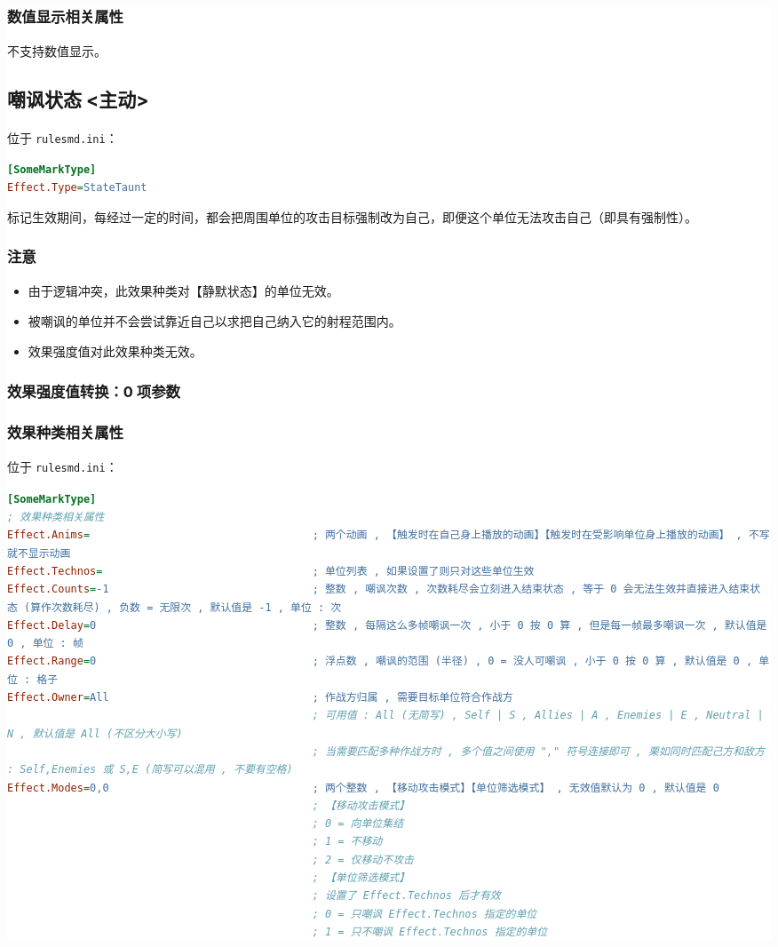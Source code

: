 ### 数值显示相关属性

不支持数值显示。



## 嘲讽状态 <主动>

位于 `rulesmd.ini`：

```ini
[SomeMarkType]
Effect.Type=StateTaunt
```

标记生效期间，每经过一定的时间，都会把周围单位的攻击目标强制改为自己，即便这个单位无法攻击自己（即具有强制性）。

### 注意

* 由于逻辑冲突，此效果种类对【静默状态】的单位无效。

* 被嘲讽的单位并不会尝试靠近自己以求把自己纳入它的射程范围内。

* 效果强度值对此效果种类无效。

### 效果强度值转换：0 项参数

### 效果种类相关属性

位于 `rulesmd.ini`：

```ini
[SomeMarkType]
; 效果种类相关属性
Effect.Anims=                                   ; 两个动画 , 【触发时在自己身上播放的动画】【触发时在受影响单位身上播放的动画】 , 不写就不显示动画
Effect.Technos=                                 ; 单位列表 , 如果设置了则只对这些单位生效
Effect.Counts=-1                                ; 整数 , 嘲讽次数 , 次数耗尽会立刻进入结束状态 , 等于 0 会无法生效并直接进入结束状态 (算作次数耗尽) , 负数 = 无限次 , 默认值是 -1 , 单位 : 次
Effect.Delay=0                                  ; 整数 , 每隔这么多帧嘲讽一次 , 小于 0 按 0 算 , 但是每一帧最多嘲讽一次 , 默认值是 0 , 单位 : 帧
Effect.Range=0                                  ; 浮点数 , 嘲讽的范围 (半径) , 0 = 没人可嘲讽 , 小于 0 按 0 算 , 默认值是 0 , 单位 : 格子
Effect.Owner=All                                ; 作战方归属 , 需要目标单位符合作战方
                                                ; 可用值 : All (无简写) , Self | S , Allies | A , Enemies | E , Neutral | N , 默认值是 All (不区分大小写)
                                                ; 当需要匹配多种作战方时 , 多个值之间使用 "," 符号连接即可 , 栗如同时匹配己方和敌方 : Self,Enemies 或 S,E (简写可以混用 , 不要有空格)
Effect.Modes=0,0                                ; 两个整数 , 【移动攻击模式】【单位筛选模式】 , 无效值默认为 0 , 默认值是 0
                                                ; 【移动攻击模式】
                                                ; 0 = 向单位集结
                                                ; 1 = 不移动
                                                ; 2 = 仅移动不攻击
                                                ; 【单位筛选模式】
                                                ; 设置了 Effect.Technos 后才有效
                                                ; 0 = 只嘲讽 Effect.Technos 指定的单位
                                                ; 1 = 只不嘲讽 Effect.Technos 指定的单位
```
